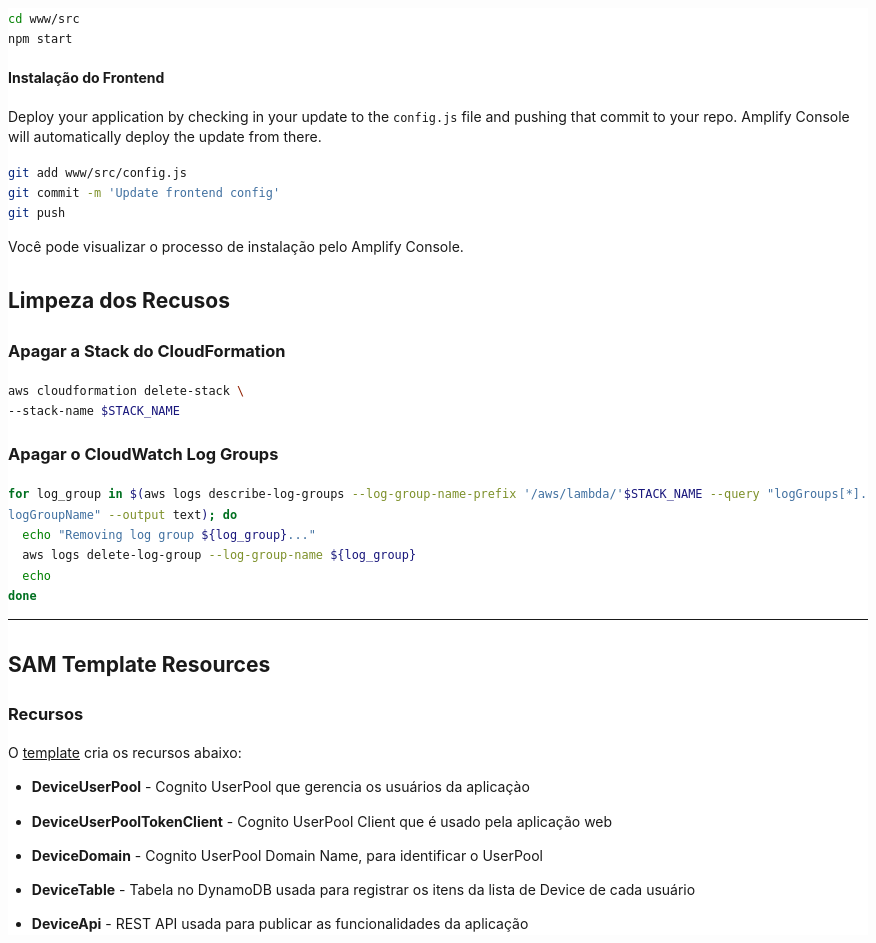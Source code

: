 ```bash
cd www/src
npm start
```

#### Instalação do Frontend

Deploy your application by checking in your update to the `config.js` file and pushing that commit to your repo. Amplify Console will automatically deploy the update from there.

```bash 
git add www/src/config.js
git commit -m 'Update frontend config'
git push
```

Você pode visualizar o processo de instalação pelo Amplify Console.

## Limpeza dos Recusos

### Apagar a Stack do CloudFormation

```bash
aws cloudformation delete-stack \
--stack-name $STACK_NAME
```

### Apagar o CloudWatch Log Groups

```bash
for log_group in $(aws logs describe-log-groups --log-group-name-prefix '/aws/lambda/'$STACK_NAME --query "logGroups[*].logGroupName" --output text); do
  echo "Removing log group ${log_group}..."
  aws logs delete-log-group --log-group-name ${log_group}
  echo
done
```
---
## SAM Template Resources

### Recursos

O [template](../template.yaml) cria os recursos abaixo:

* **DeviceUserPool** - Cognito UserPool que gerencia os usuários da aplicaçào

* **DeviceUserPoolTokenClient** - Cognito UserPool Client que é usado pela aplicação web

* **DeviceDomain** - Cognito UserPool Domain Name, para identificar o UserPool

* **DeviceTable** - Tabela no DynamoDB usada para registrar os itens da lista de Device de cada usuário

* **DeviceApi** - REST API usada para publicar as funcionalidades da aplicação
